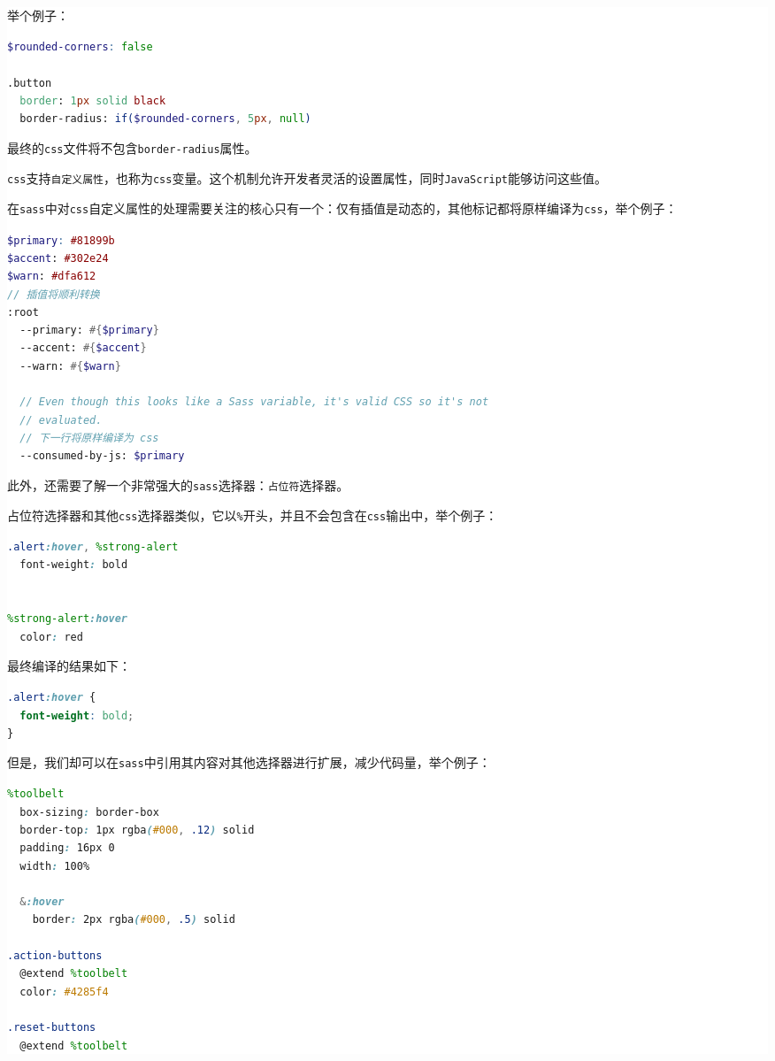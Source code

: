 举个例子：

```scss
$rounded-corners: false

.button
  border: 1px solid black
  border-radius: if($rounded-corners, 5px, null)
```

最终的`css`文件将不包含`border-radius`属性。

`css`支持`自定义属性`，也称为`css`变量。这个机制允许开发者灵活的设置属性，同时`JavaScript`能够访问这些值。

在`sass`中对`css`自定义属性的处理需要关注的核心只有一个：仅有插值是动态的，其他标记都将原样编译为`css`，举个例子：

```scss
$primary: #81899b
$accent: #302e24
$warn: #dfa612
// 插值将顺利转换
:root
  --primary: #{$primary}
  --accent: #{$accent}
  --warn: #{$warn}

  // Even though this looks like a Sass variable, it's valid CSS so it's not
  // evaluated.
  // 下一行将原样编译为 css
  --consumed-by-js: $primary
```

此外，还需要了解一个非常强大的`sass`选择器：`占位符`选择器。

占位符选择器和其他`css`选择器类似，它以`%`开头，并且不会包含在`css`输出中，举个例子：

```scss
.alert:hover, %strong-alert
  font-weight: bold


%strong-alert:hover
  color: red
```

最终编译的结果如下：

```css
.alert:hover {
  font-weight: bold;
}
```

但是，我们却可以在`sass`中引用其内容对其他选择器进行扩展，减少代码量，举个例子：

```scss
%toolbelt
  box-sizing: border-box
  border-top: 1px rgba(#000, .12) solid
  padding: 16px 0
  width: 100%

  &:hover
    border: 2px rgba(#000, .5) solid

.action-buttons
  @extend %toolbelt
  color: #4285f4

.reset-buttons
  @extend %toolbelt
```